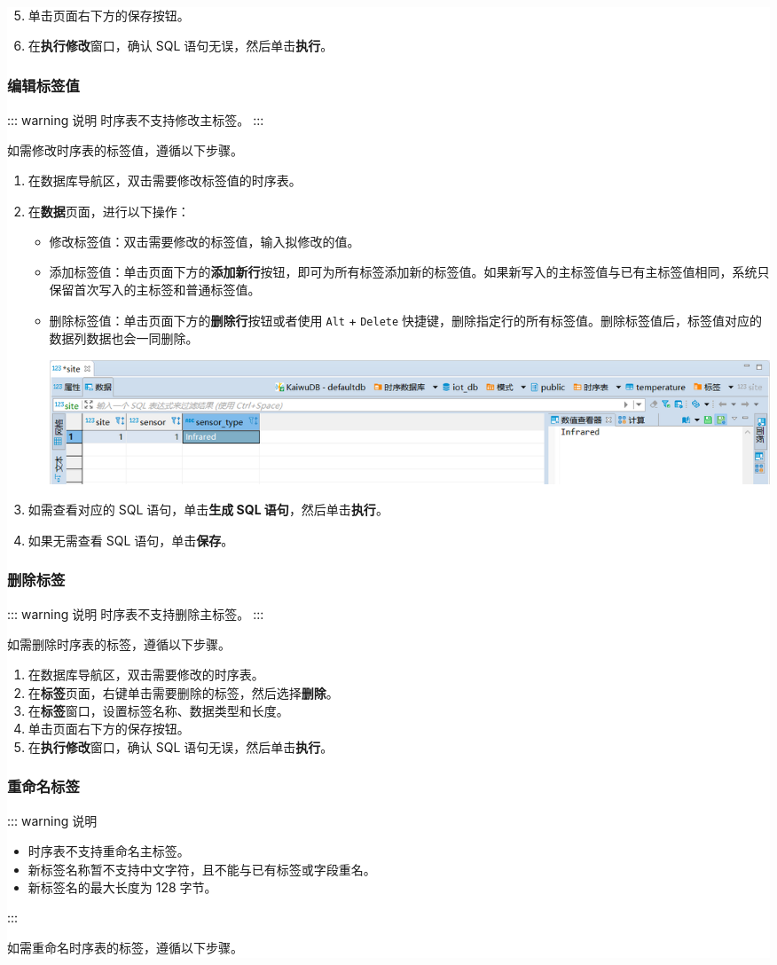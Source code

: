 5. 单击页面右下方的保存按钮。

6. 在**执行修改**窗口，确认 SQL 语句无误，然后单击**执行**。

### 编辑标签值

::: warning 说明
时序表不支持修改主标签。
:::

如需修改时序表的标签值，遵循以下步骤。

1. 在数据库导航区，双击需要修改标签值的时序表。
2. 在**数据**页面，进行以下操作：

    - 修改标签值：双击需要修改的标签值，输入拟修改的值。
    - 添加标签值：单击页面下方的**添加新行**按钮，即可为所有标签添加新的标签值。如果新写入的主标签值与已有主标签值相同，系统只保留首次写入的主标签和普通标签值。
    - 删除标签值：单击页面下方的**删除行**按钮或者使用 `Alt` + `Delete` 快捷键，删除指定行的所有标签值。删除标签值后，标签值对应的数据列数据也会一同删除。

      ![](../../static/kdc/JPZ9b092OoCFxJxOcBDcVPAdnpx.png)

3. 如需查看对应的 SQL 语句，单击**生成 SQL 语句**，然后单击**执行**。
4. 如果无需查看 SQL 语句，单击**保存**。

### 删除标签

::: warning 说明
时序表不支持删除主标签。
:::

如需删除时序表的标签，遵循以下步骤。

1. 在数据库导航区，双击需要修改的时序表。
2. 在**标签**页面，右键单击需要删除的标签，然后选择**删除**。
3. 在**标签**窗口，设置标签名称、数据类型和长度。
4. 单击页面右下方的保存按钮。
5. 在**执行修改**窗口，确认 SQL 语句无误，然后单击**执行**。

### 重命名标签

::: warning 说明

- 时序表不支持重命名主标签。
- 新标签名称暂不支持中文字符，且不能与已有标签或字段重名。
- 新标签名的最大长度为 128 字节。

:::

如需重命名时序表的标签，遵循以下步骤。

